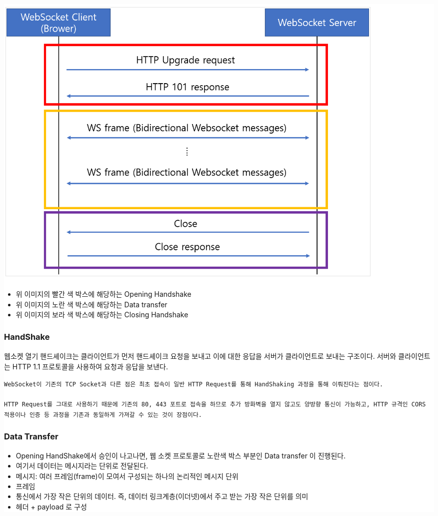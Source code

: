 ![](./%EB%84%A4%ED%8A%B8%EC%9B%8C%ED%81%AC_3%EC%A3%BC%EC%B0%A8_White-Asher_Asset/2023-04-26-19-37-36.png)
- 위 이미지의 빨간 색 박스에 해당하는 Opening Handshake
- 위 이미지의 노란 색 박스에 해당하는 Data transfer
- 위 이미지의 보라 색 박스에 해당하는 Closing Handshake


### HandShake

웹소켓 열기 핸드셰이크는 클라이언트가 먼저 핸드셰이크 요청을 보내고 이에 대한 응답을 서버가 클라이언트로 보내는 구조이다. 서버와 클라이언트는 HTTP 1.1 프로토콜을 사용하여 요청과 응답을 보낸다.

```
WebSocket이 기존의 TCP Socket과 다른 점은 최초 접속이 일반 HTTP Request를 통해 HandShaking 과정을 통해 이뤄진다는 점이다.

HTTP Request를 그대로 사용하기 때문에 기존의 80, 443 포트로 접속을 하므로 추가 방화벽을 열지 않고도 양방향 통신이 가능하고, HTTP 규격인 CORS 적용이나 인증 등 과정을 기존과 동일하게 가져갈 수 있는 것이 장점이다.
```

### Data Transfer

- Opening HandShake에서 승인이 나고나면, 웹 소켓 프로토콜로 노란색 박스 부분인 Data transfer 이 진행된다.
- 여기서 데이터는 메시지라는 단위로 전달된다.
- 메시지: 여러 프레임(frame)이 모여서 구성되는 하나의 논리적인 메시지 단위
- 프레임
- 통신에서 가장 작은 단위의 데이터. 즉, 데이터 링크계층(이더넷)에서 주고 받는 가장 작은 단위를 의미
- 헤더 + payload 로 구성
